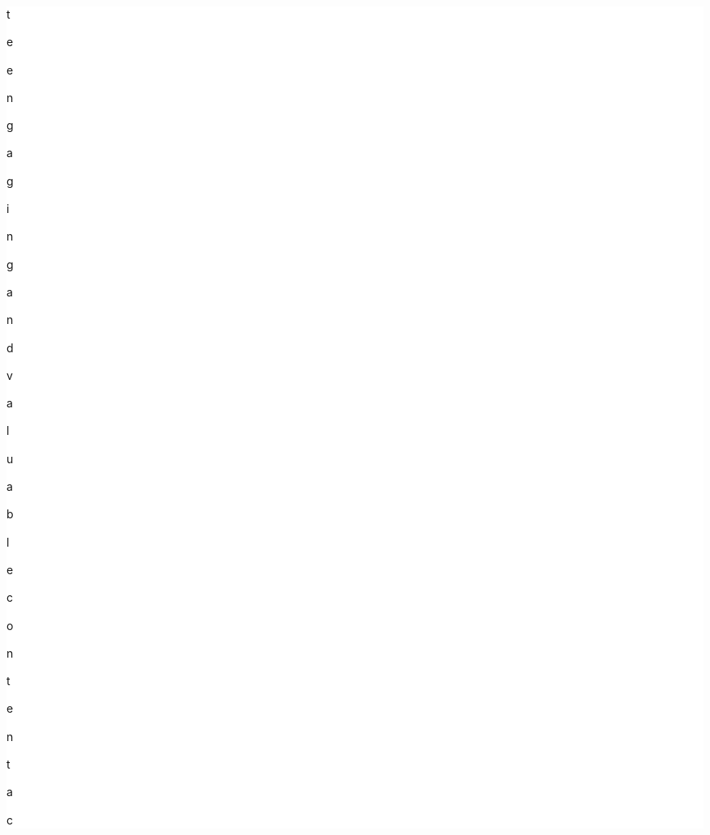 t

e

 

e

n

g

a

g

i

n

g

 

a

n

d

 

v

a

l

u

a

b

l

e

 

c

o

n

t

e

n

t

 

a

c
